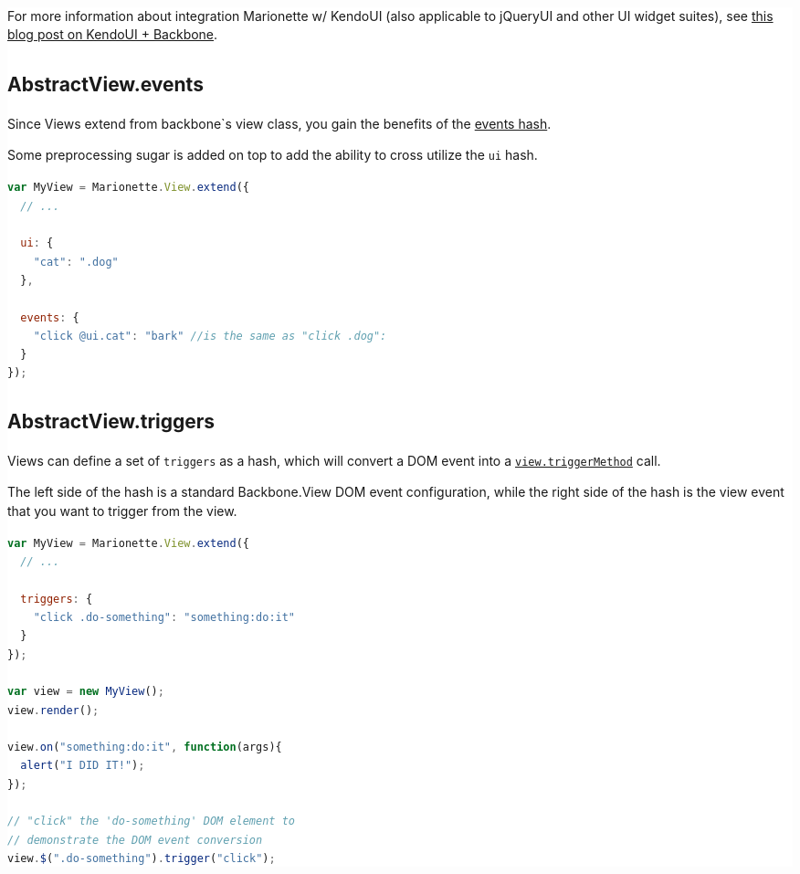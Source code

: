 For more information about integration Marionette w/ KendoUI (also applicable to jQueryUI and other UI widget suites), see [this blog post on KendoUI + Backbone](http://www.kendoui.com/blogs/teamblog/posts/12-11-26/backbone_and_kendo_ui_a_beautiful_combination.aspx).

## AbstractView.events

Since Views extend from backbone`s view class, you gain the benefits of the [events hash](http://backbonejs.org/#View-delegateEvents).

Some preprocessing sugar is added on top to add the ability to cross utilize the ```ui``` hash.

```js
var MyView = Marionette.View.extend({
  // ...

  ui: {
    "cat": ".dog"
  },

  events: {
    "click @ui.cat": "bark" //is the same as "click .dog":
  }
});
```

## AbstractView.triggers

Views can define a set of `triggers` as a hash, which will convert a DOM event into a [`view.triggerMethod`](./marionette.functions.md#marionettetriggermethod) call.

The left side of the hash is a standard Backbone.View DOM event configuration, while the right side of the hash is the view event that you want to trigger from the view.

```js
var MyView = Marionette.View.extend({
  // ...

  triggers: {
    "click .do-something": "something:do:it"
  }
});

var view = new MyView();
view.render();

view.on("something:do:it", function(args){
  alert("I DID IT!");
});

// "click" the 'do-something' DOM element to
// demonstrate the DOM event conversion
view.$(".do-something").trigger("click");
```
